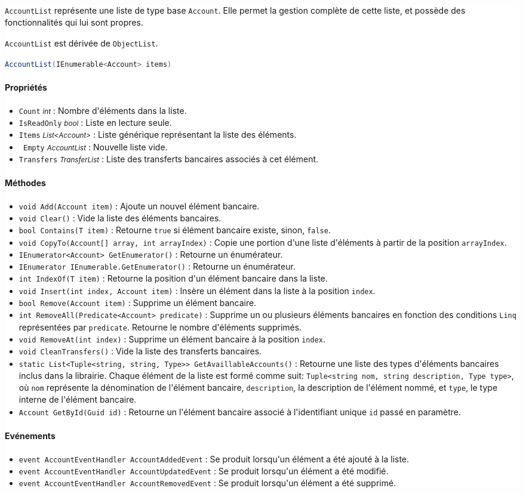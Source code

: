 `AccountList` représente une liste de type base `Account`. Elle permet la gestion complète de cette liste, et possède des fonctionnalités qui lui sont propres.

`AccountList` est dérivée de `ObjectList`.

```c#
AccountList(IEnumerable<Account> items)
```



#### Propriétés

- `Count` <small>*int*</small> : Nombre d'éléments dans la liste.
- `IsReadOnly` <small>*bool*</small> : Liste en lecture seule.
- `Items` <small>*List&lt;Account&gt;*</small> : Liste générique représentant la liste des éléments.
- ` Empty` <small>*AccountList*</small> : Nouvelle liste vide.
- `Transfers` <small>*TransferList*</small> : Liste des transferts bancaires associés à cet élément.



#### Méthodes

- `void Add(Account item)` : Ajoute un nouvel élément bancaire.
- `void Clear()` : Vide la liste des éléments bancaires.
- `bool Contains(T item)` : Retourne `true` si élément bancaire existe, sinon, `false`.
- `void CopyTo(Account[] array, int arrayIndex)` : Copie une portion d'une liste d'éléments à partir de la position `arrayIndex`.
- `IEnumerator<Account> GetEnumerator()` : Retourne un énumérateur.
- `IEnumerator IEnumerable.GetEnumerator()` : Retourne un énumérateur.
- `int IndexOf(T item)` : Retourne la position d'un élément bancaire dans la liste.
- `void Insert(int index, Account item)` : Insère un élément dans la liste à la position `index`.
- `bool Remove(Account item)` : Supprime un élément bancaire.
- `int RemoveAll(Predicate<Account> predicate)` : Supprime un ou plusieurs éléments bancaires en fonction des conditions `Linq` représentées par `predicate`. Retourne le nombre d'éléments supprimés.
- `void RemoveAt(int index)` : Supprime un élément bancaire à la position `index`.
- `void CleanTransfers()` : Vide la liste des transferts bancaires.
- `static List<Tuple<string, string, Type>> GetAvaillableAccounts()` : Retourne une liste des types d'éléments bancaires inclus dans la librairie. Chaque élément de la liste est formé comme suit: `Tuple<string nom, string description, Type type>`, où `nom` représente la dénomination de l'élément bancaire, `description`, la description de l'élément nommé, et `type`, le type interne de l'élément bancaire.
- `Account GetById(Guid id)` : Retourne un l'élément bancaire associé à l'identifiant unique `id` passé en paramètre.



#### Evénements

- `event AccountEventHandler AccountAddedEvent` : Se produit lorsqu'un élément a été ajouté à la liste.
- `event AccountEventHandler AccountUpdatedEvent` : Se produit lorsqu'un élément a été modifié.
- `event AccountEventHandler AccountRemovedEvent` : Se produit lorsqu'un élément a été supprimé.



